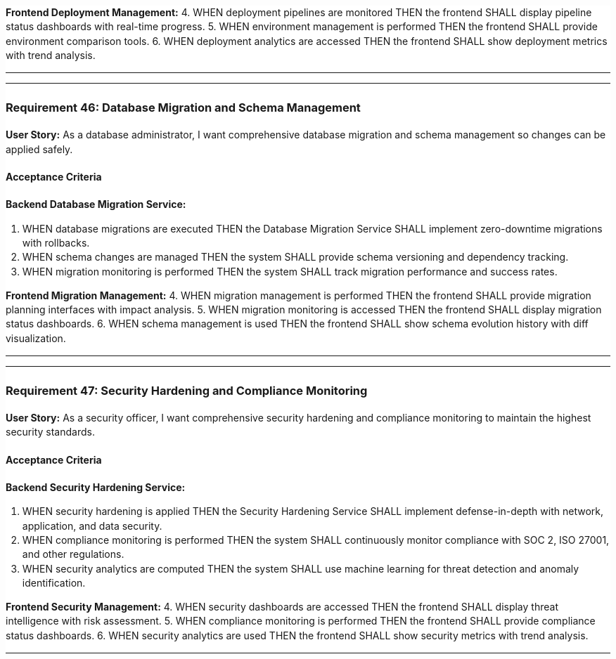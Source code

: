 **Frontend Deployment Management:**
4.  WHEN deployment pipelines are monitored THEN the frontend SHALL display pipeline status dashboards with real-time progress.
5.  WHEN environment management is performed THEN the frontend SHALL provide environment comparison tools.
6.  WHEN deployment analytics are accessed THEN the frontend SHALL show deployment metrics with trend analysis.

---

---

### Requirement 46: Database Migration and Schema Management
**User Story:** As a database administrator, I want comprehensive database migration and schema management so changes can be applied safely.

#### Acceptance Criteria
**Backend Database Migration Service:**
1.  WHEN database migrations are executed THEN the Database Migration Service SHALL implement zero-downtime migrations with rollbacks.
2.  WHEN schema changes are managed THEN the system SHALL provide schema versioning and dependency tracking.
3.  WHEN migration monitoring is performed THEN the system SHALL track migration performance and success rates.

**Frontend Migration Management:**
4.  WHEN migration management is performed THEN the frontend SHALL provide migration planning interfaces with impact analysis.
5.  WHEN migration monitoring is accessed THEN the frontend SHALL display migration status dashboards.
6.  WHEN schema management is used THEN the frontend SHALL show schema evolution history with diff visualization.

---

---

### Requirement 47: Security Hardening and Compliance Monitoring
**User Story:** As a security officer, I want comprehensive security hardening and compliance monitoring to maintain the highest security standards.

#### Acceptance Criteria
**Backend Security Hardening Service:**
1.  WHEN security hardening is applied THEN the Security Hardening Service SHALL implement defense-in-depth with network, application, and data security.
2.  WHEN compliance monitoring is performed THEN the system SHALL continuously monitor compliance with SOC 2, ISO 27001, and other regulations.
3.  WHEN security analytics are computed THEN the system SHALL use machine learning for threat detection and anomaly identification.

**Frontend Security Management:**
4.  WHEN security dashboards are accessed THEN the frontend SHALL display threat intelligence with risk assessment.
5.  WHEN compliance monitoring is performed THEN the frontend SHALL provide compliance status dashboards.
6.  WHEN security analytics are used THEN the frontend SHALL show security metrics with trend analysis.

---